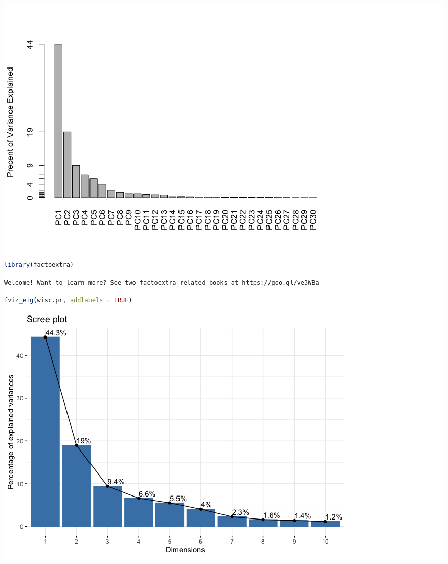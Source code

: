 ![](Class8_files/figure-commonmark/unnamed-chunk-34-1.png)

``` r
library(factoextra)
```

    Welcome! Want to learn more? See two factoextra-related books at https://goo.gl/ve3WBa

``` r
fviz_eig(wisc.pr, addlabels = TRUE)
```

![](Class8_files/figure-commonmark/unnamed-chunk-35-1.png)
